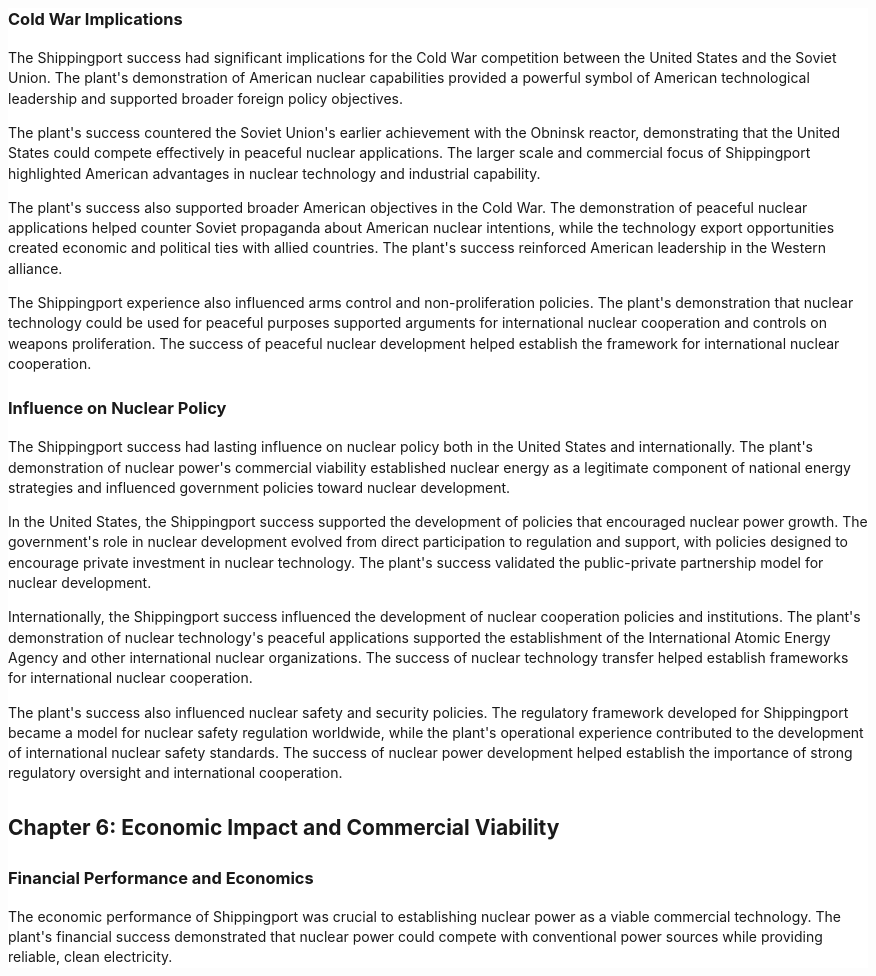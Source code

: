 ### Cold War Implications

The Shippingport success had significant implications for the Cold War competition between the United States and the Soviet Union. The plant's demonstration of American nuclear capabilities provided a powerful symbol of American technological leadership and supported broader foreign policy objectives.

The plant's success countered the Soviet Union's earlier achievement with the Obninsk reactor, demonstrating that the United States could compete effectively in peaceful nuclear applications. The larger scale and commercial focus of Shippingport highlighted American advantages in nuclear technology and industrial capability.

The plant's success also supported broader American objectives in the Cold War. The demonstration of peaceful nuclear applications helped counter Soviet propaganda about American nuclear intentions, while the technology export opportunities created economic and political ties with allied countries. The plant's success reinforced American leadership in the Western alliance.

The Shippingport experience also influenced arms control and non-proliferation policies. The plant's demonstration that nuclear technology could be used for peaceful purposes supported arguments for international nuclear cooperation and controls on weapons proliferation. The success of peaceful nuclear development helped establish the framework for international nuclear cooperation.

### Influence on Nuclear Policy

The Shippingport success had lasting influence on nuclear policy both in the United States and internationally. The plant's demonstration of nuclear power's commercial viability established nuclear energy as a legitimate component of national energy strategies and influenced government policies toward nuclear development.

In the United States, the Shippingport success supported the development of policies that encouraged nuclear power growth. The government's role in nuclear development evolved from direct participation to regulation and support, with policies designed to encourage private investment in nuclear technology. The plant's success validated the public-private partnership model for nuclear development.

Internationally, the Shippingport success influenced the development of nuclear cooperation policies and institutions. The plant's demonstration of nuclear technology's peaceful applications supported the establishment of the International Atomic Energy Agency and other international nuclear organizations. The success of nuclear technology transfer helped establish frameworks for international nuclear cooperation.

The plant's success also influenced nuclear safety and security policies. The regulatory framework developed for Shippingport became a model for nuclear safety regulation worldwide, while the plant's operational experience contributed to the development of international nuclear safety standards. The success of nuclear power development helped establish the importance of strong regulatory oversight and international cooperation.

## Chapter 6: Economic Impact and Commercial Viability

### Financial Performance and Economics

The economic performance of Shippingport was crucial to establishing nuclear power as a viable commercial technology. The plant's financial success demonstrated that nuclear power could compete with conventional power sources while providing reliable, clean electricity.
